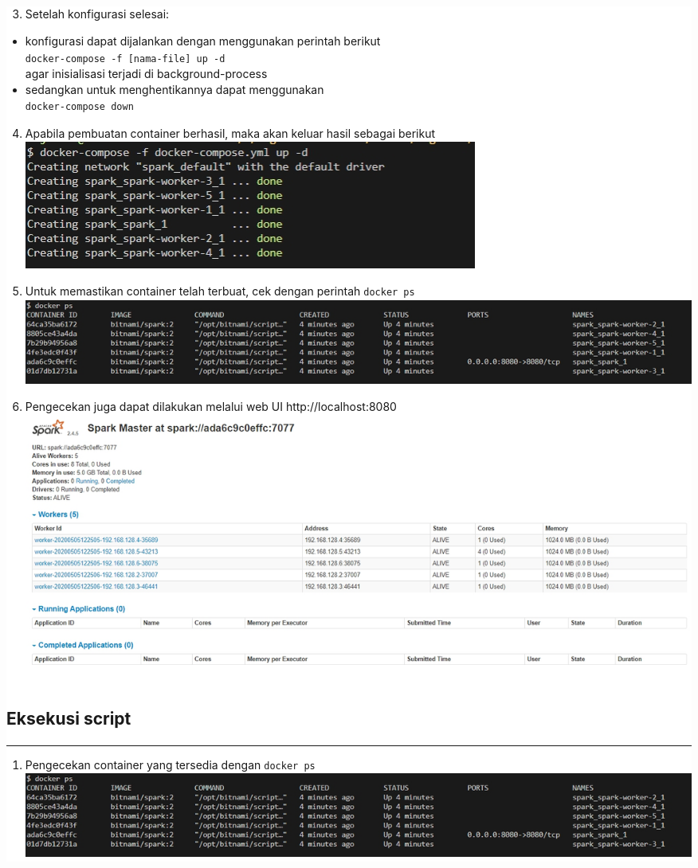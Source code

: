 3. Setelah konfigurasi selesai:

- konfigurasi dapat dijalankan dengan menggunakan perintah berikut <br>
  `docker-compose -f [nama-file] up -d` <br>
  agar inisialisasi terjadi di background-process
- sedangkan untuk menghentikannya dapat menggunakan <br> `docker-compose down`

4. Apabila pembuatan container berhasil, maka akan keluar hasil sebagai berikut <br>
   ![inisialisasi.jpg](https://github.com/DJahvoe/Eksekusi-Script-Python-menggunakan-Apache-Spark-Cluster/blob/master/documentation/inisialisasi.jpg)

5. Untuk memastikan container telah terbuat, cek dengan perintah `docker ps` <br>
   ![docker_ps.jpg](https://github.com/DJahvoe/Eksekusi-Script-Python-menggunakan-Apache-Spark-Cluster/blob/master/documentation/docker_ps.jpg)

6. Pengecekan juga dapat dilakukan melalui web UI http://localhost:8080 <br>
   ![localhost.jpg](https://github.com/DJahvoe/Eksekusi-Script-Python-menggunakan-Apache-Spark-Cluster/blob/master/documentation/localhost.jpg)

## **Eksekusi script**

<hr>

1. Pengecekan container yang tersedia dengan `docker ps` <br>
   ![docker_ps.jpg](https://github.com/DJahvoe/Eksekusi-Script-Python-menggunakan-Apache-Spark-Cluster/blob/master/documentation/docker_ps.jpg)

